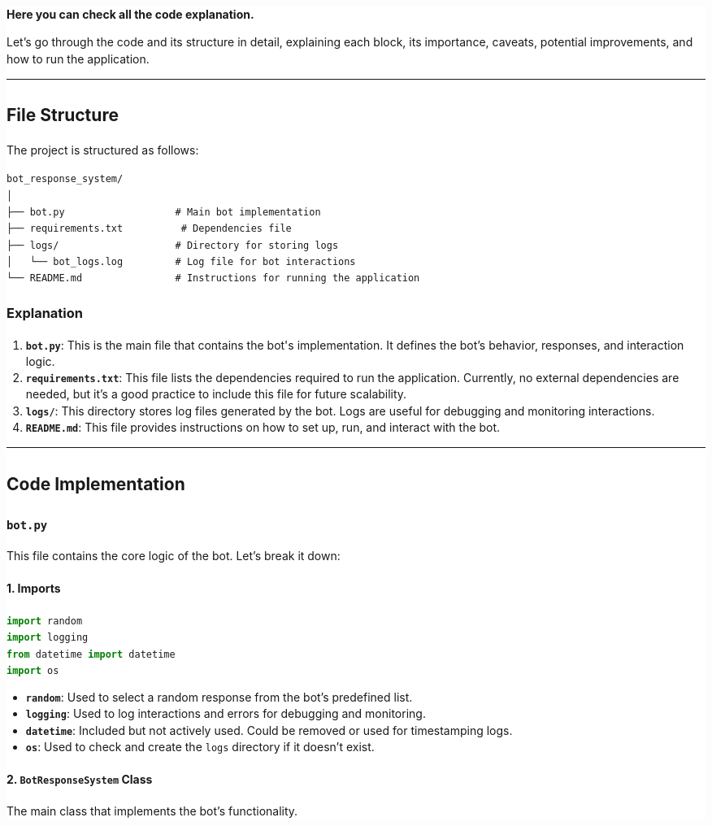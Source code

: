 **Here you can check all the code explanation.**

Let’s go through the code and its structure in detail, explaining each block, its importance, caveats, potential improvements, and how to run the application.

---

## **File Structure**
The project is structured as follows:

```
bot_response_system/
│
├── bot.py                   # Main bot implementation
├── requirements.txt          # Dependencies file
├── logs/                    # Directory for storing logs
│   └── bot_logs.log         # Log file for bot interactions
└── README.md                # Instructions for running the application
```

### **Explanation**

1. **`bot.py`**: This is the main file that contains the bot's implementation. It defines the bot’s behavior, responses, and interaction logic.
2. **`requirements.txt`**: This file lists the dependencies required to run the application. Currently, no external dependencies are needed, but it’s a good practice to include this file for future scalability.
3. **`logs/`**: This directory stores log files generated by the bot. Logs are useful for debugging and monitoring interactions.
4. **`README.md`**: This file provides instructions on how to set up, run, and interact with the bot.

---

## **Code Implementation**

### **`bot.py`**
This file contains the core logic of the bot. Let’s break it down:

#### **1. Imports**
```python
import random
import logging
from datetime import datetime
import os
```
- **`random`**: Used to select a random response from the bot’s predefined list.
- **`logging`**: Used to log interactions and errors for debugging and monitoring.
- **`datetime`**: Included but not actively used. Could be removed or used for timestamping logs.
- **`os`**: Used to check and create the `logs` directory if it doesn’t exist.

#### **2. `BotResponseSystem` Class**
The main class that implements the bot’s functionality.
